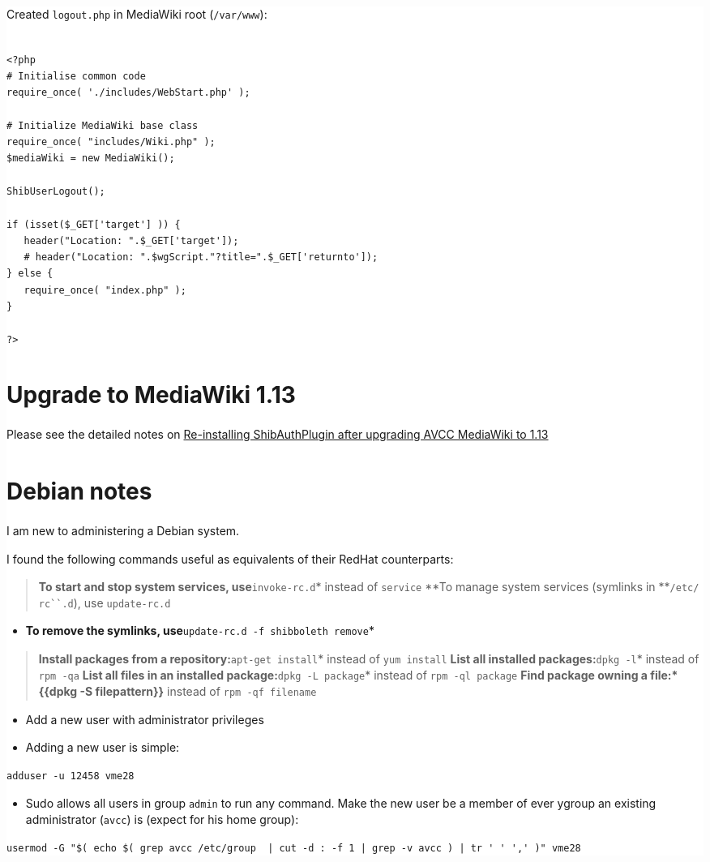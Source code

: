 Created `logout.php` in MediaWiki root (`/var/www`):

``` 

<?php
# Initialise common code
require_once( './includes/WebStart.php' );

# Initialize MediaWiki base class
require_once( "includes/Wiki.php" );
$mediaWiki = new MediaWiki();

ShibUserLogout();

if (isset($_GET['target'] )) {
   header("Location: ".$_GET['target']);
   # header("Location: ".$wgScript."?title=".$_GET['returnto']);
} else {
   require_once( "index.php" );
}

?>

```

# Upgrade to MediaWiki 1.13

Please see the detailed notes on [Re-installing ShibAuthPlugin after upgrading AVCC MediaWiki to 1.13](/wiki/spaces/BeSTGRID/pages/3816950834)

# Debian notes

I am new to administering a Debian system.

I found the following commands useful as equivalents of their RedHat counterparts:

>  **To start and stop system services, use**`invoke-rc.d`* instead of `service`
>  **To manage system services (symlinks in **`/etc/rc``.d`), use `update-rc.d`

- **To remove the symlinks, use**`update-rc.d -f shibboleth remove`*

>  **Install packages from a repository:**`apt-get install`* instead of `yum install`
>  **List all installed packages:**`dpkg -l`* instead of `rpm -qa` 
>  **List all files in an installed package:**`dpkg -L package`* instead of `rpm -ql package`
>  **Find package owning a file:*{{dpkg -S filepattern}}** instead of `rpm -qf filename`

- Add a new user with administrator privileges
	
- Adding a new user is simple:

``` 
adduser -u 12458 vme28
```
- Sudo allows all users in group `admin` to run any command.  Make the new user be a member of ever ygroup an existing administrator (`avcc`) is (expect for his home group): 

``` 
usermod -G "$( echo $( grep avcc /etc/group  | cut -d : -f 1 | grep -v avcc ) | tr ' ' ',' )" vme28
```
